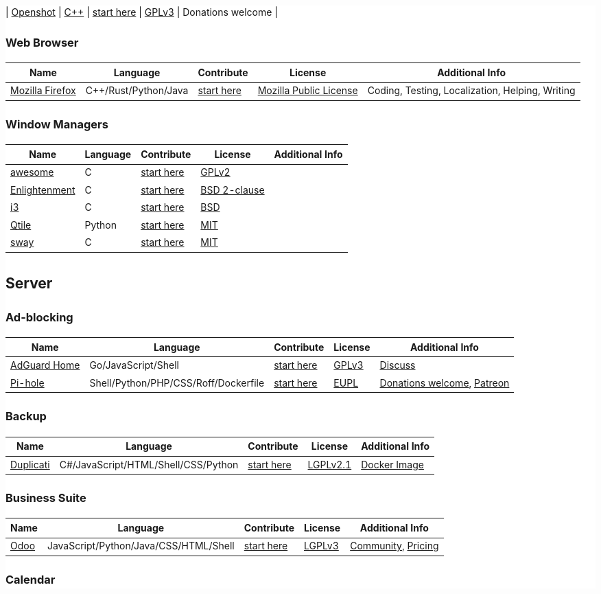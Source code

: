 | [Openshot](https://openshot.org/)   | [C++](https://github.com/OpenShot?language=c%2B%2B) | [start here](https://www.openshot.org/donate/)             | [GPLv3](https://github.com/OpenShot/openshot-qt/blob/develop/COPYING) | Donations welcome                                      |

### Web Browser

| Name                                       | Language             | Contribute                                        | License                                                     | Additional Info                                 |
| ------------------------------------------ | -------------------- | ------------------------------------------------- | ----------------------------------------------------------- | ----------------------------------------------- |
| [Mozilla Firefox](https://www.mozilla.org) | C++/Rust/Python/Java | [start here](https://wiki.mozilla.org/Contribute) | [Mozilla Public License](https://www.mozilla.org/en-US/MPL) | Coding, Testing, Localization, Helping, Writing |

### Window Managers

| Name                                            | Language | Contribute                                                               | License                                                                           | Additional Info |
| ----------------------------------------------- | -------- | ------------------------------------------------------------------------ | --------------------------------------------------------------------------------- | --------------- |
| [awesome](https://awesomewm.org/)               | C        | [start here](https://awesomewm.org/)                                     | [GPLv2](https://github.com/awesomeWM/awesome/blob/master/LICENSE)                 |                 |
| [Enlightenment](https://www.enlightenment.org/) | C        | [start here](https://www.enlightenment.org/contrib/start)                | [BSD 2-clause](https://git.enlightenment.org/core/enlightenment.git/tree/COPYING) |                 |
| [i3](https://i3wm.org/)                         | C        | [start here](https://github.com/i3/i3/blob/next/.github/CONTRIBUTING.md) | [BSD](https://github.com/i3/i3/blob/next/LICENSE)                                 |                 |
| [Qtile](http://www.qtile.org/)                  | Python   | [start here](https://github.com/qtile/qtile/blob/master/CONTRIBUTING.md) | [MIT](https://github.com/qtile/qtile/blob/master/LICENSE)                         |                 |
| [sway](https://swaywm.org/)                     | C        | [start here](https://github.com/swaywm/sway/blob/master/CONTRIBUTING.md) | [MIT](https://github.com/swaywm/sway/blob/master/LICENSE)                         |                 |

## Server

### Ad-blocking

| Name                                                              | Language                             | Contribute                                               | License                                                                     | Additional Info                                                                            |
| ----------------------------------------------------------------- | ------------------------------------ | -------------------------------------------------------- | --------------------------------------------------------------------------- | ------------------------------------------------------------------------------------------ |
| [AdGuard Home](https://adguard.com/en/adguard-home/overview.html) | Go/JavaScript/Shell                  | [start here](https://github.com/AdguardTeam/AdGuardHome) | [GPLv3](https://github.com/AdguardTeam/AdGuardHome/blob/master/LICENSE.txt) | [Discuss](https://adguard.com/en/discuss.html)                                             |
| [Pi-hole](https://pi-hole.net)                                    | Shell/Python/PHP/CSS/Roff/Dockerfile | [start here](https://github.com/pi-hole/pi-hole)         | [EUPL](https://github.com/pi-hole/pi-hole/blob/master/LICENSE)              | [Donations welcome](https://pi-hole.net/donate), [Patreon](https://www.patreon.com/pihole) |

### Backup

| Name                                    | Language                             | Contribute                                           | License                                                                    | Additional Info                                                                            |
| --------------------------------------- | ------------------------------------ | ---------------------------------------------------- | -------------------------------------------------------------------------- | ------------------------------------------------------------------------------------------ |
| [Duplicati](https://www.duplicati.com)  | C#/JavaScript/HTML/Shell/CSS/Python  | [start here](https://github.com/duplicati/duplicati) | [LGPLv2.1](https://github.com/duplicati/duplicati/blob/master/LICENSE.txt) | [Docker Image](https://hub.docker.com/r/duplicati/duplicati)                               |

### Business Suite

| Name                         | Language                              | Contribute                                 | License                                                    | Additional Info                                                                           |
| ---------------------------- | ------------------------------------- | ------------------------------------------ | ---------------------------------------------------------- | ----------------------------------------------------------------------------------------- |
| [Odoo](https://www.odoo.com) | JavaScript/Python/Java/CSS/HTML/Shell | [start here](https://github.com/odoo/odoo) | [LGPLv3](https://github.com/odoo/odoo/blob/master/LICENSE) | [Community](https://www.odoo.com/page/community), [Pricing](https://www.odoo.com/pricing) |

### Calendar
